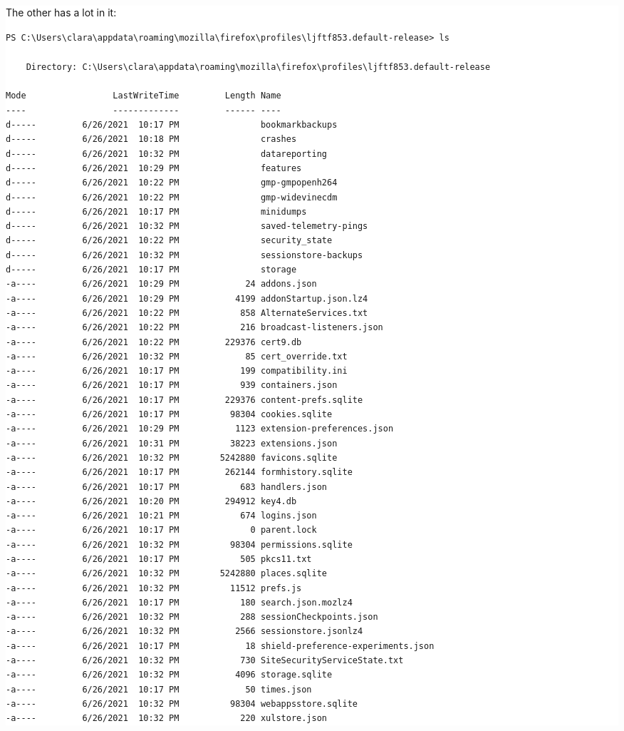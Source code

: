 
The other has a lot in it:

    
    
    PS C:\Users\clara\appdata\roaming\mozilla\firefox\profiles\ljftf853.default-release> ls
    
        Directory: C:\Users\clara\appdata\roaming\mozilla\firefox\profiles\ljftf853.default-release
    
    Mode                 LastWriteTime         Length Name
    ----                 -------------         ------ ----
    d-----         6/26/2021  10:17 PM                bookmarkbackups
    d-----         6/26/2021  10:18 PM                crashes
    d-----         6/26/2021  10:32 PM                datareporting
    d-----         6/26/2021  10:29 PM                features
    d-----         6/26/2021  10:22 PM                gmp-gmpopenh264
    d-----         6/26/2021  10:22 PM                gmp-widevinecdm
    d-----         6/26/2021  10:17 PM                minidumps
    d-----         6/26/2021  10:32 PM                saved-telemetry-pings
    d-----         6/26/2021  10:22 PM                security_state
    d-----         6/26/2021  10:32 PM                sessionstore-backups
    d-----         6/26/2021  10:17 PM                storage
    -a----         6/26/2021  10:29 PM             24 addons.json
    -a----         6/26/2021  10:29 PM           4199 addonStartup.json.lz4
    -a----         6/26/2021  10:22 PM            858 AlternateServices.txt
    -a----         6/26/2021  10:22 PM            216 broadcast-listeners.json
    -a----         6/26/2021  10:22 PM         229376 cert9.db
    -a----         6/26/2021  10:32 PM             85 cert_override.txt
    -a----         6/26/2021  10:17 PM            199 compatibility.ini
    -a----         6/26/2021  10:17 PM            939 containers.json
    -a----         6/26/2021  10:17 PM         229376 content-prefs.sqlite
    -a----         6/26/2021  10:17 PM          98304 cookies.sqlite
    -a----         6/26/2021  10:29 PM           1123 extension-preferences.json
    -a----         6/26/2021  10:31 PM          38223 extensions.json
    -a----         6/26/2021  10:32 PM        5242880 favicons.sqlite
    -a----         6/26/2021  10:17 PM         262144 formhistory.sqlite
    -a----         6/26/2021  10:17 PM            683 handlers.json
    -a----         6/26/2021  10:20 PM         294912 key4.db
    -a----         6/26/2021  10:21 PM            674 logins.json
    -a----         6/26/2021  10:17 PM              0 parent.lock
    -a----         6/26/2021  10:32 PM          98304 permissions.sqlite
    -a----         6/26/2021  10:17 PM            505 pkcs11.txt
    -a----         6/26/2021  10:32 PM        5242880 places.sqlite
    -a----         6/26/2021  10:32 PM          11512 prefs.js
    -a----         6/26/2021  10:17 PM            180 search.json.mozlz4
    -a----         6/26/2021  10:32 PM            288 sessionCheckpoints.json
    -a----         6/26/2021  10:32 PM           2566 sessionstore.jsonlz4
    -a----         6/26/2021  10:17 PM             18 shield-preference-experiments.json
    -a----         6/26/2021  10:32 PM            730 SiteSecurityServiceState.txt
    -a----         6/26/2021  10:32 PM           4096 storage.sqlite
    -a----         6/26/2021  10:17 PM             50 times.json
    -a----         6/26/2021  10:32 PM          98304 webappsstore.sqlite
    -a----         6/26/2021  10:32 PM            220 xulstore.json   
    